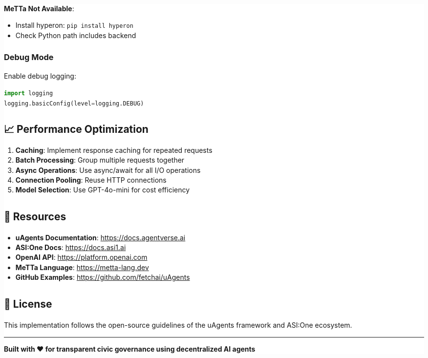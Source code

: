 **MeTTa Not Available**:
- Install hyperon: `pip install hyperon`
- Check Python path includes backend

### Debug Mode

Enable debug logging:

```python
import logging
logging.basicConfig(level=logging.DEBUG)
```

## 📈 Performance Optimization

1. **Caching**: Implement response caching for repeated requests
2. **Batch Processing**: Group multiple requests together
3. **Async Operations**: Use async/await for all I/O operations
4. **Connection Pooling**: Reuse HTTP connections
5. **Model Selection**: Use GPT-4o-mini for cost efficiency

## 🔗 Resources

- **uAgents Documentation**: https://docs.agentverse.ai
- **ASI:One Docs**: https://docs.asi1.ai
- **OpenAI API**: https://platform.openai.com
- **MeTTa Language**: https://metta-lang.dev
- **GitHub Examples**: https://github.com/fetchai/uAgents

## 📝 License

This implementation follows the open-source guidelines of the uAgents framework and ASI:One ecosystem.

---

**Built with ❤️ for transparent civic governance using decentralized AI agents**
